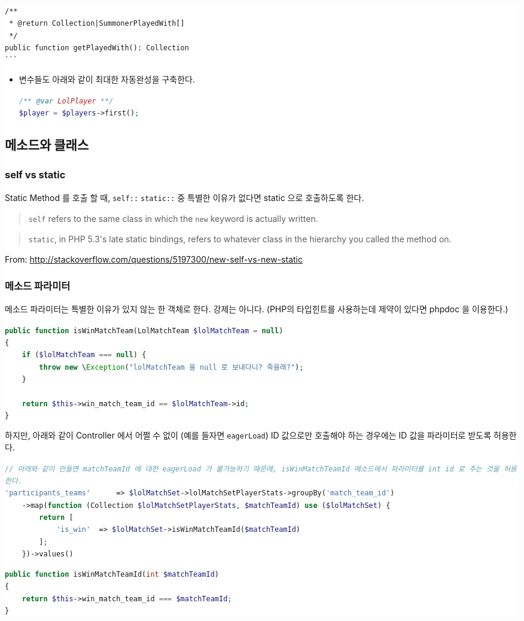     /**
     * @return Collection|SummonerPlayedWith[]
     */
    public function getPlayedWith(): Collection
    ```
- 변수들도 아래와 같이 최대한 자동완성을 구축한다. 
    ```php
    /** @var LolPlayer **/
    $player = $players->first();
    ```

## 메소드와 클래스

### self vs static
Static Method 를 호출 할 때, `self::` `static::` 중 특별한 이유가 없다면 static 으로 호출하도록 한다.

> `self` refers to the same class in which the `new` keyword is actually written.

> `static`, in PHP 5.3's late static bindings, refers to whatever class in the hierarchy you called the method on.

From: http://stackoverflow.com/questions/5197300/new-self-vs-new-static

### 메소드 파라미터
메소드 파라미터는 특별한 이유가 있지 않는 한 객체로 한다. 강제는 아니다. (PHP의 타입힌트를 사용하는데 제약이 있다면 phpdoc 을 이용한다.)
```php
public function isWinMatchTeam(LolMatchTeam $lolMatchTeam = null)
{
    if ($lolMatchTeam === null) {
        throw new \Exception("lolMatchTeam 을 null 로 보내다니? 죽을래?");
    }

    return $this->win_match_team_id == $lolMatchTeam->id;
}
```

하지만, 아래와 같이 Controller 에서 어쩔 수 없이 (예를 들자면 `eagerLoad`) ID 값으로만 호출해야 하는 경우에는 ID 값을 파라미터로 받도록 허용한다.
```php
// 아래와 같이 만들면 matchTeamId 에 대한 eagerLoad 가 불가능하기 때문에, isWinMatchTeamId 메소드에서 파라미터를 int id 로 주는 것을 허용한다.
'participants_teams'      => $lolMatchSet->lolMatchSetPlayerStats->groupBy('match_team_id')
    ->map(function (Collection $lolMatchSetPlayerStats, $matchTeamId) use ($lolMatchSet) {
        return [
            'is_win'  => $lolMatchSet->isWinMatchTeamId($matchTeamId)
        ];
    })->values()
```
```php
public function isWinMatchTeamId(int $matchTeamId)
{
    return $this->win_match_team_id === $matchTeamId;
}
```
